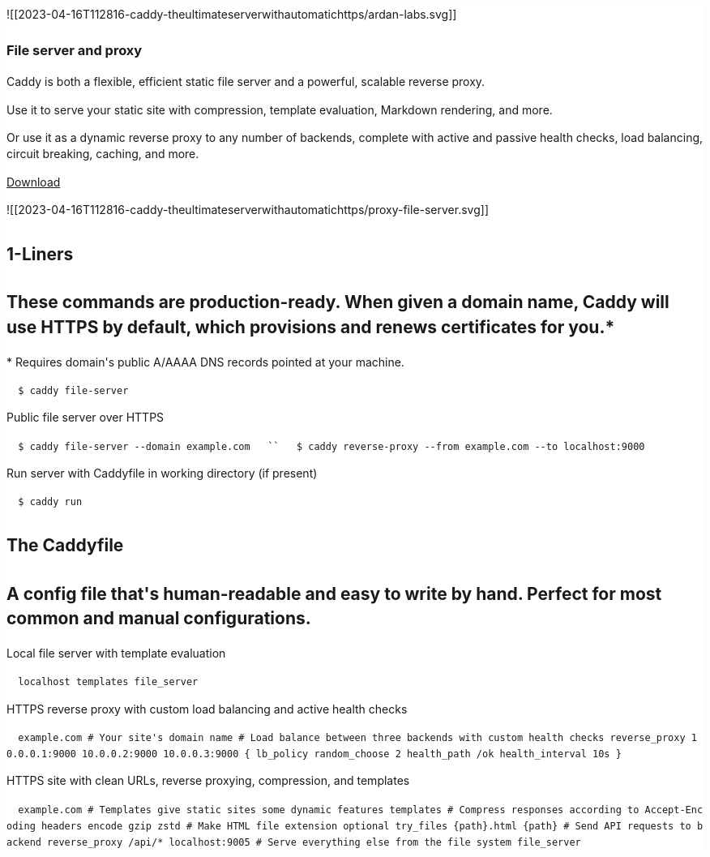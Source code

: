 ![[2023-04-16T112816-caddy-theultimateserverwithautomatichttps/ardan-labs.svg]]

### File server and proxy

Caddy is both a flexible, efficient static file server and a powerful, scalable reverse proxy.

Use it to serve your static site with compression, template evaluation, Markdown rendering, and more.

Or use it as a dynamic reverse proxy to any number of backends, complete with active and passive health checks, load balancing, circuit breaking, caching, and more.

[Download](https://caddyserver.com/download)

![[2023-04-16T112816-caddy-theultimateserverwithautomatichttps/proxy-file-server.svg]]

## 1-Liners

## These commands are **production-ready**. When given a domain name, Caddy will use **HTTPS by default**, which provisions and renews certificates for you.\*

\* Requires domain's public A/AAAA DNS records pointed at your machine.

`   $ caddy file-server   `

Public file server over HTTPS

`   $ caddy file-server --domain example.com   ``   $ caddy reverse-proxy --from example.com --to localhost:9000   `

Run server with Caddyfile in working directory (if present)

`   $ caddy run   `

## The Caddyfile

## A config file that's **human-readable** and **easy to write** by hand. Perfect for most common and manual configurations.

Local file server with template evaluation

`   localhost templates file_server   `

HTTPS reverse proxy with custom load balancing and active health checks

`   example.com # Your site's domain name # Load balance between three backends with custom health checks reverse_proxy 10.0.0.1:9000 10.0.0.2:9000 10.0.0.3:9000 { lb_policy random_choose 2 health_path /ok health_interval 10s }   `

HTTPS site with clean URLs, reverse proxying, compression, and templates

`   example.com # Templates give static sites some dynamic features templates # Compress responses according to Accept-Encoding headers encode gzip zstd # Make HTML file extension optional try_files {path}.html {path} # Send API requests to backend reverse_proxy /api/* localhost:9005 # Serve everything else from the file system file_server   `
